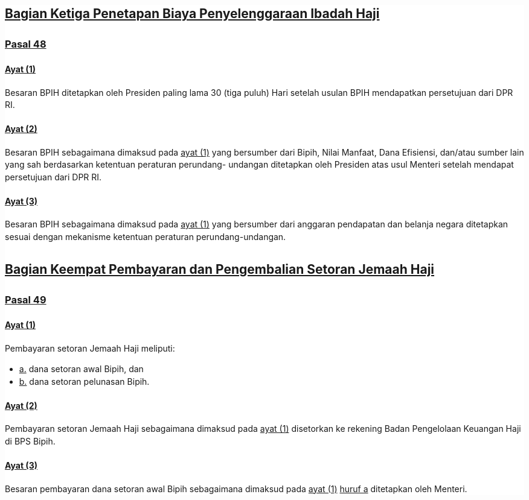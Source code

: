 

## [Bagian Ketiga Penetapan Biaya Penyelenggaraan Ibadah Haji](http://example.org/legal/peraturan/uu/2019/8/bab/0004/bagian/0003)

### [Pasal 48](http://example.org/legal/peraturan/uu/2019/8/pasal/0048)

#### [Ayat (1)](http://example.org/legal/peraturan/uu/2019/8/pasal/0048/versi/20190426/ayat/0001)
Besaran BPIH ditetapkan oleh Presiden paling lama 30 (tiga puluh) Hari setelah usulan BPIH mendapatkan persetujuan dari DPR RI.

#### [Ayat (2)](http://example.org/legal/peraturan/uu/2019/8/pasal/0048/versi/20190426/ayat/0002)
Besaran BPIH sebagaimana dimaksud pada [ayat (1)](http://example.org/legal/peraturan/uu/2019/8/pasal/0048/versi/20190426/ayat/0001) yang bersumber dari Bipih, Nilai Manfaat, Dana Efisiensi, dan/atau sumber lain yang sah berdasarkan ketentuan peraturan perundang- undangan ditetapkan oleh Presiden atas usul Menteri setelah mendapat persetujuan dari DPR RI.

#### [Ayat (3)](http://example.org/legal/peraturan/uu/2019/8/pasal/0048/versi/20190426/ayat/0003)
Besaran BPIH sebagaimana dimaksud pada [ayat (1)](http://example.org/legal/peraturan/uu/2019/8/pasal/0048/versi/20190426/ayat/0001) yang bersumber dari anggaran pendapatan dan belanja negara ditetapkan sesuai dengan mekanisme ketentuan peraturan perundang-undangan.



## [Bagian Keempat Pembayaran dan Pengembalian Setoran Jemaah Haji](http://example.org/legal/peraturan/uu/2019/8/bab/0004/bagian/0004)

### [Pasal 49](http://example.org/legal/peraturan/uu/2019/8/pasal/0049)

#### [Ayat (1)](http://example.org/legal/peraturan/uu/2019/8/pasal/0049/versi/20190426/ayat/0001)
Pembayaran setoran Jemaah Haji meliputi:
* [a.](http://example.org/legal/peraturan/uu/2019/8/pasal/0049/versi/20190426/ayat/0001/huruf/a) dana setoran awal Bipih, dan
* [b.](http://example.org/legal/peraturan/uu/2019/8/pasal/0049/versi/20190426/ayat/0001/huruf/b) dana setoran pelunasan Bipih.

#### [Ayat (2)](http://example.org/legal/peraturan/uu/2019/8/pasal/0049/versi/20190426/ayat/0002)
Pembayaran setoran Jemaah Haji sebagaimana dimaksud pada [ayat (1)](http://example.org/legal/peraturan/uu/2019/8/pasal/0049/versi/20190426/ayat/0001) disetorkan ke rekening Badan Pengelolaan Keuangan Haji di BPS Bipih.

#### [Ayat (3)](http://example.org/legal/peraturan/uu/2019/8/pasal/0049/versi/20190426/ayat/0003)
Besaran pembayaran dana setoran awal Bipih sebagaimana dimaksud pada [ayat (1)](http://example.org/legal/peraturan/uu/2019/8/pasal/0049/versi/20190426/ayat/0001) [huruf a](http://example.org/legal/peraturan/uu/2019/8/pasal/0049/versi/20190426/huruf/a) ditetapkan oleh Menteri.
